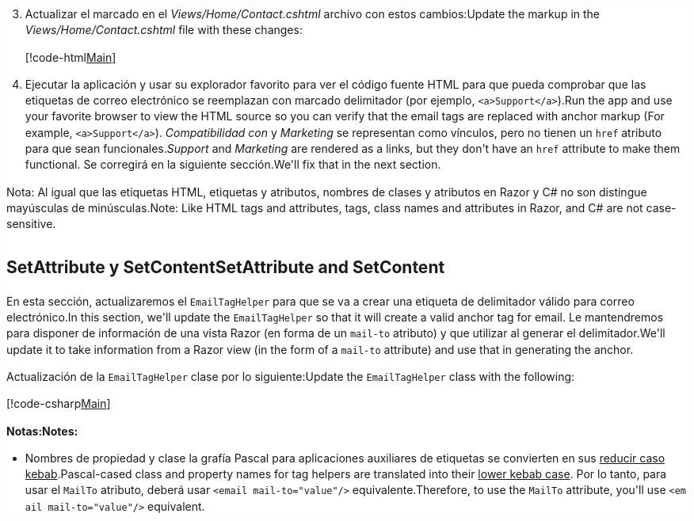 3.  <span data-ttu-id="8a6f0-143">Actualizar el marcado en el *Views/Home/Contact.cshtml* archivo con estos cambios:</span><span class="sxs-lookup"><span data-stu-id="8a6f0-143">Update the markup in the *Views/Home/Contact.cshtml* file with these changes:</span></span>

    [!code-html[Main](../../../mvc/views/tag-helpers/authoring/sample/AuthoringTagHelpers/src/AuthoringTagHelpers/Views/Home/Contact.cshtml?highlight=15,16&range=1-17)]

4.  <span data-ttu-id="8a6f0-144">Ejecutar la aplicación y usar su explorador favorito para ver el código fuente HTML para que pueda comprobar que las etiquetas de correo electrónico se reemplazan con marcado delimitador (por ejemplo, `<a>Support</a>`).</span><span class="sxs-lookup"><span data-stu-id="8a6f0-144">Run the app and use your favorite browser to view the HTML source so you can verify that the email tags are replaced with anchor markup (For example, `<a>Support</a>`).</span></span> <span data-ttu-id="8a6f0-145">*Compatibilidad con* y *Marketing* se representan como vínculos, pero no tienen un `href` atributo para que sean funcionales.</span><span class="sxs-lookup"><span data-stu-id="8a6f0-145">*Support* and *Marketing* are rendered as a links, but they don't have an `href` attribute to make them functional.</span></span> <span data-ttu-id="8a6f0-146">Se corregirá en la siguiente sección.</span><span class="sxs-lookup"><span data-stu-id="8a6f0-146">We'll fix that in the next section.</span></span>

<span data-ttu-id="8a6f0-147">Nota: Al igual que las etiquetas HTML, etiquetas y atributos, nombres de clases y atributos en Razor y C# no son distingue mayúsculas de minúsculas.</span><span class="sxs-lookup"><span data-stu-id="8a6f0-147">Note: Like HTML tags and attributes, tags, class names and attributes in Razor, and C# are not case-sensitive.</span></span>

## <a name="setattribute-and-setcontent"></a><span data-ttu-id="8a6f0-148">SetAttribute y SetContent</span><span class="sxs-lookup"><span data-stu-id="8a6f0-148">SetAttribute and SetContent</span></span>

<span data-ttu-id="8a6f0-149">En esta sección, actualizaremos el `EmailTagHelper` para que se va a crear una etiqueta de delimitador válido para correo electrónico.</span><span class="sxs-lookup"><span data-stu-id="8a6f0-149">In this section, we'll update the `EmailTagHelper` so that it will create a valid anchor tag for email.</span></span> <span data-ttu-id="8a6f0-150">Le mantendremos para disponer de información de una vista Razor (en forma de un `mail-to` atributo) y que utilizar al generar el delimitador.</span><span class="sxs-lookup"><span data-stu-id="8a6f0-150">We'll update it to take information from a Razor view (in the form of a `mail-to` attribute) and use that in generating the anchor.</span></span>

<span data-ttu-id="8a6f0-151">Actualización de la `EmailTagHelper` clase por lo siguiente:</span><span class="sxs-lookup"><span data-stu-id="8a6f0-151">Update the `EmailTagHelper` class with the following:</span></span>

[!code-csharp[Main](authoring/sample/AuthoringTagHelpers/src/AuthoringTagHelpers/TagHelpers/EmailTagHelperMailTo.cs?range=6-22)]

<span data-ttu-id="8a6f0-152">**Notas:**</span><span class="sxs-lookup"><span data-stu-id="8a6f0-152">**Notes:**</span></span>

* <span data-ttu-id="8a6f0-153">Nombres de propiedad y clase la grafía Pascal para aplicaciones auxiliares de etiquetas se convierten en sus [reducir caso kebab](https://stackoverflow.com/questions/11273282/whats-the-name-for-dash-separated-case/12273101).</span><span class="sxs-lookup"><span data-stu-id="8a6f0-153">Pascal-cased class and property names for tag helpers are translated into their [lower kebab case](https://stackoverflow.com/questions/11273282/whats-the-name-for-dash-separated-case/12273101).</span></span> <span data-ttu-id="8a6f0-154">Por lo tanto, para usar el `MailTo` atributo, deberá usar `<email mail-to="value"/>` equivalente.</span><span class="sxs-lookup"><span data-stu-id="8a6f0-154">Therefore, to use the `MailTo` attribute, you'll use `<email mail-to="value"/>` equivalent.</span></span>
